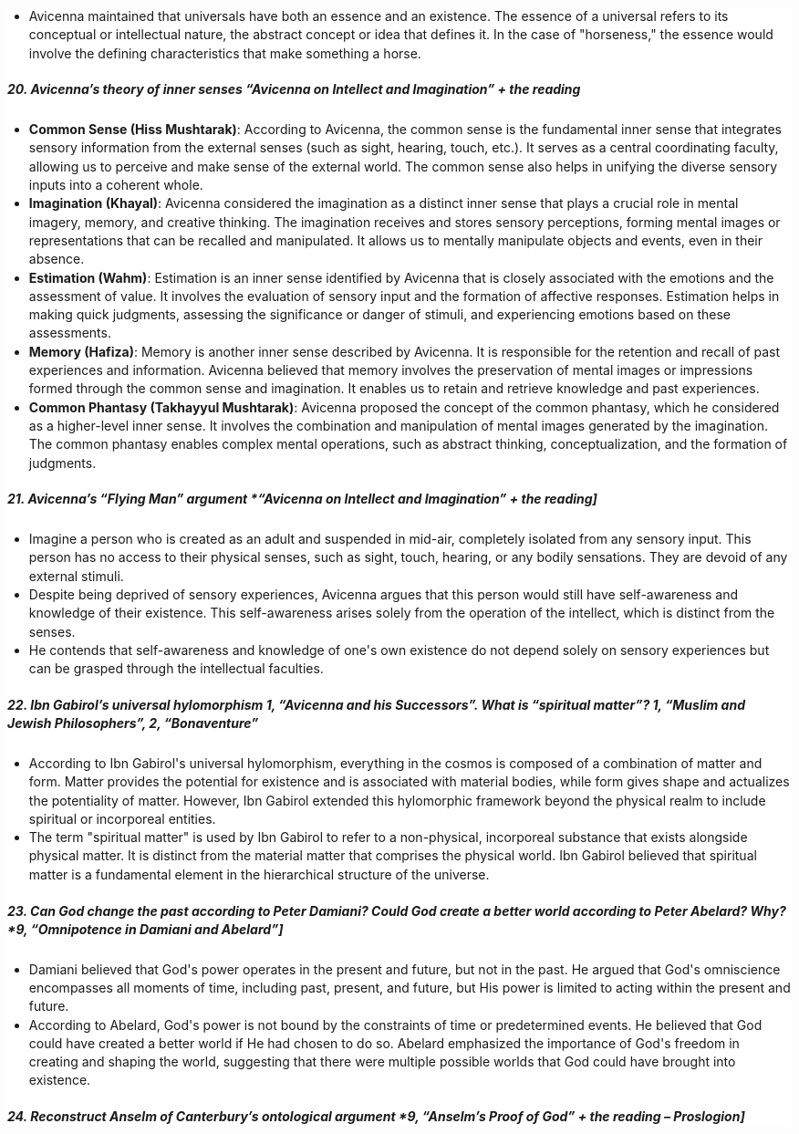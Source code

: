 - Avicenna maintained that universals have both an essence and an existence. The essence of a universal refers to its conceptual or intellectual nature, the abstract concept or idea that defines it. In the case of "horseness," the essence would involve the defining characteristics that make something a horse.
##### 20. Avicenna’s theory of inner senses *“Avicenna on Intellect and Imagination” + the reading*
- **Common Sense (Hiss Mushtarak)**: According to Avicenna, the common sense is the fundamental inner sense that integrates sensory information from the external senses (such as sight, hearing, touch, etc.). It serves as a central coordinating faculty, allowing us to perceive and make sense of the external world. The common sense also helps in unifying the diverse sensory inputs into a coherent whole.
- **Imagination (Khayal)**: Avicenna considered the imagination as a distinct inner sense that plays a crucial role in mental imagery, memory, and creative thinking. The imagination receives and stores sensory perceptions, forming mental images or representations that can be recalled and manipulated. It allows us to mentally manipulate objects and events, even in their absence.
- **Estimation (Wahm)**: Estimation is an inner sense identified by Avicenna that is closely associated with the emotions and the assessment of value. It involves the evaluation of sensory input and the formation of affective responses. Estimation helps in making quick judgments, assessing the significance or danger of stimuli, and experiencing emotions based on these assessments.
- **Memory (Hafiza)**: Memory is another inner sense described by Avicenna. It is responsible for the retention and recall of past experiences and information. Avicenna believed that memory involves the preservation of mental images or impressions formed through the common sense and imagination. It enables us to retain and retrieve knowledge and past experiences.
- **Common Phantasy (Takhayyul Mushtarak)**: Avicenna proposed the concept of the common phantasy, which he considered as a higher-level inner sense. It involves the combination and manipulation of mental images generated by the imagination. The common phantasy enables complex mental operations, such as abstract thinking, conceptualization, and the formation of judgments.
##### 21. Avicenna’s “Flying Man” argument *“Avicenna on Intellect and Imagination” + the reading]
- Imagine a person who is created as an adult and suspended in mid-air, completely isolated from any sensory input. This person has no access to their physical senses, such as sight, touch, hearing, or any bodily sensations. They are devoid of any external stimuli.
- Despite being deprived of sensory experiences, Avicenna argues that this person would still have self-awareness and knowledge of their existence. This self-awareness arises solely from the operation of the intellect, which is distinct from the senses.
- He contends that self-awareness and knowledge of one's own existence do not depend solely on sensory experiences but can be grasped through the intellectual faculties.
##### 22. Ibn Gabirol’s universal hylomorphism *1, “Avicenna and his Successors”*. What is “spiritual matter”? *1, “Muslim and Jewish Philosophers”, 2, “Bonaventure”* 
- According to Ibn Gabirol's universal hylomorphism, everything in the cosmos is composed of a combination of matter and form. Matter provides the potential for existence and is associated with material bodies, while form gives shape and actualizes the potentiality of matter. However, Ibn Gabirol extended this hylomorphic framework beyond the physical realm to include spiritual or incorporeal entities.
- The term "spiritual matter" is used by Ibn Gabirol to refer to a non-physical, incorporeal substance that exists alongside physical matter. It is distinct from the material matter that comprises the physical world. Ibn Gabirol believed that spiritual matter is a fundamental element in the hierarchical structure of the universe.
##### 23. Can God change the past according to Peter Damiani? Could God create a better world according to Peter Abelard? Why? *9, “Omnipotence in Damiani and Abelard”] 
- Damiani believed that God's power operates in the present and future, but not in the past. He argued that God's omniscience encompasses all moments of time, including past, present, and future, but His power is limited to acting within the present and future.
- According to Abelard, God's power is not bound by the constraints of time or predetermined events. He believed that God could have created a better world if He had chosen to do so. Abelard emphasized the importance of God's freedom in creating and shaping the world, suggesting that there were multiple possible worlds that God could have brought into existence.
##### 24. Reconstruct Anselm of Canterbury’s ontological argument *9, “Anselm’s Proof of God” + the reading – Proslogion] 